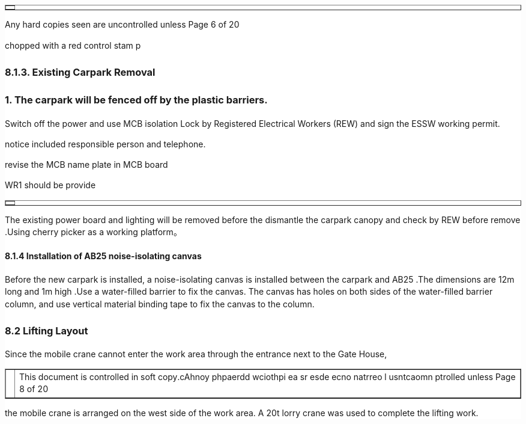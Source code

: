 <table border="1" ><tr>
<td colspan="1" rowspan="1">  </td>
</tr></table>



Any hard copies seen are uncontrolled unless Page 6 of 20

chopped with a red control stam p

### 8.1.3. Existing Carpark Removal 

### 1. The carpark will be fenced off by the plastic barriers.

Switch off the power and use MCB isolation Lock by Registered Electrical Workers (REW) and sign the ESSW working permit. 

notice included responsible person and telephone.

revise the MCB name plate in MCB board 

WR1 should be provide 




<table border="1" ><tr>
<td colspan="1" rowspan="1">  </td>
</tr></table>

The existing power board and lighting will be removed before the dismantle the carpark canopy and check by REW before remove .Using cherry picker as a working platform。

#### 8.1.4 Installation of AB25 noise-isolating canvas 

Before the new carpark is installed, a noise-isolating canvas is installed between the carpark and AB25 .The dimensions are 12m long and 1m high .Use a water-filled barrier to fix the canvas. The canvas has holes on both sides of the water-filled barrier column, and use vertical material binding tape to fix the canvas to the column. 

### 8.2 Lifting Layout 

Since the mobile crane cannot enter the work area through the entrance next to the Gate House,




<table border="1" ><tr>
<td colspan="1" rowspan="1">  </td>
<td colspan="1" rowspan="1">This document is controlled in soft copy.cAhnoy phpaerdd wciothpi ea sr esde ecno natrreo l usntcaomn ptrolled unless Page 8 of 20</td>
</tr></table>



the mobile crane is arranged on the west side of the work area. A 20t lorry crane was used to complete the lifting work.



